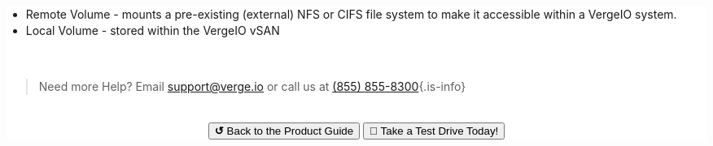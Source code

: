 -    Remote Volume - mounts a pre-existing (external) NFS or CIFS file system to make it accessible within a VergeIO system.
-   Local Volume - stored within the VergeIO vSAN

<br>   

> Need more Help? Email <a href="mailto:support@verge.io?subject=Support Inquiry" target="_blank" rel="noopener noreferrer">support@verge.io</a> or call us at <a href="tel:+855-855-8300">(855) 855-8300</a>{.is-info}

<br>

<div style="text-align:center; margin-bottom:5px">
  <a href="../ProductGuide/menu"><button class="button-grey"><b>↺</b> Back to the Product Guide</button></a>
  <a href="https://www.verge.io/test-drive#Demo-Section"><button class="button-cta">🚗 Take a Test Drive Today!</button></a>
</div>
